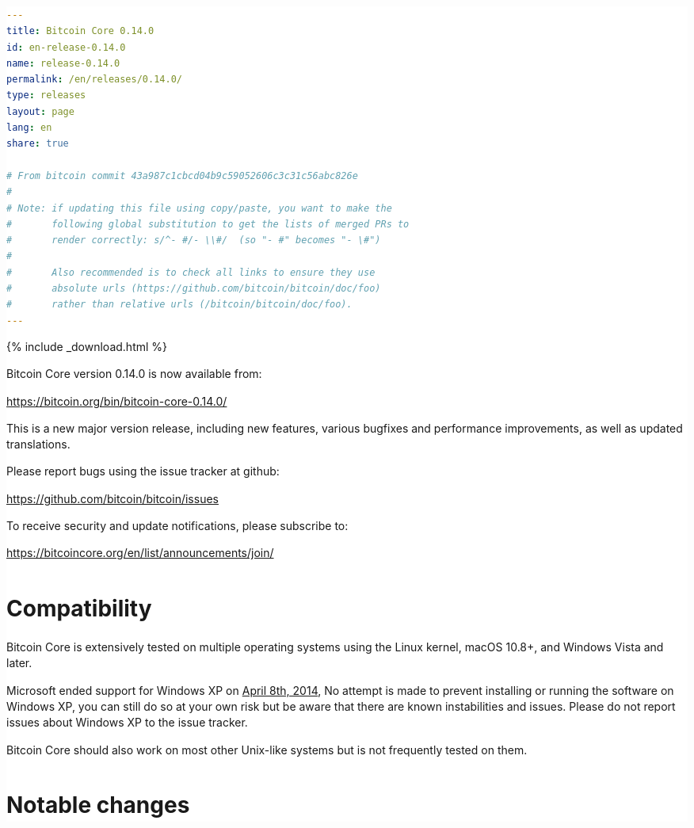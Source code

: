 ```yaml
---
title: Bitcoin Core 0.14.0
id: en-release-0.14.0
name: release-0.14.0
permalink: /en/releases/0.14.0/
type: releases
layout: page
lang: en
share: true

# From bitcoin commit 43a987c1cbcd04b9c59052606c3c31c56abc826e
#
# Note: if updating this file using copy/paste, you want to make the
#       following global substitution to get the lists of merged PRs to
#       render correctly: s/^- #/- \\#/  (so "- #" becomes "- \#") 
#
#       Also recommended is to check all links to ensure they use
#       absolute urls (https://github.com/bitcoin/bitcoin/doc/foo)
#       rather than relative urls (/bitcoin/bitcoin/doc/foo).
---
```

{% include _download.html %}

Bitcoin Core version 0.14.0 is now available from:

  <https://bitcoin.org/bin/bitcoin-core-0.14.0/>

This is a new major version release, including new features, various bugfixes
and performance improvements, as well as updated translations.

Please report bugs using the issue tracker at github:

  <https://github.com/bitcoin/bitcoin/issues>

To receive security and update notifications, please subscribe to:

  <https://bitcoincore.org/en/list/announcements/join/>

Compatibility
==============

Bitcoin Core is extensively tested on multiple operating systems using
the Linux kernel, macOS 10.8+, and Windows Vista and later.

Microsoft ended support for Windows XP on [April 8th, 2014](https://www.microsoft.com/en-us/WindowsForBusiness/end-of-xp-support),
No attempt is made to prevent installing or running the software on Windows XP, you
can still do so at your own risk but be aware that there are known instabilities and issues.
Please do not report issues about Windows XP to the issue tracker.

Bitcoin Core should also work on most other Unix-like systems but is not
frequently tested on them.

Notable changes
===============

